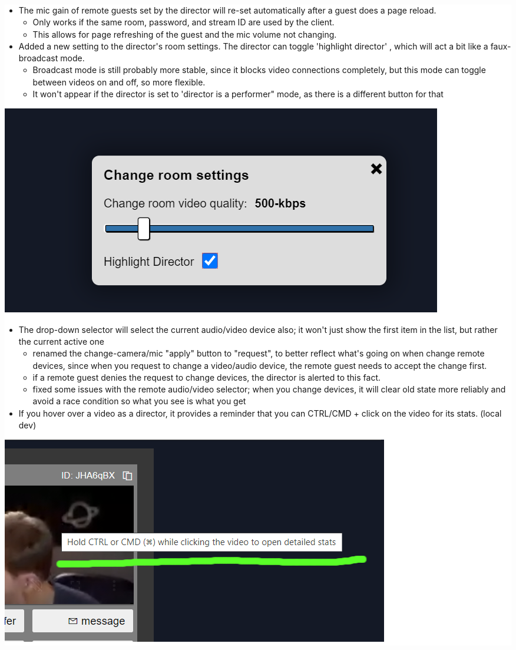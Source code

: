 * The mic gain of remote guests set by the director will re-set automatically after a guest does a page reload.
  * Only works if the same room, password, and stream ID are used by the client.&#x20;
  * This allows for page refreshing of the guest and the mic volume not changing.
* Added a new setting to the director's room settings. The director can toggle 'highlight director' , which will act a bit like a faux-broadcast mode.
  * Broadcast mode is still probably more stable, since it blocks video connections completely, but this mode can toggle between videos on and off, so more flexible.&#x20;
  * It won't appear if the director is set to 'director is a performer" mode, as there is a different button for that

![](<../.gitbook/assets/image (48).png>)

* The drop-down selector will select the current audio/video device also; it won't just show the first item in the list, but rather the current active one
  * renamed the change-camera/mic "apply" button to "request", to better reflect what's going on when change remote devices, since when you request to change a video/audio device, the remote guest needs to accept the change first.
  * if a remote guest denies the request to change devices, the director is alerted to this fact.
  * fixed some issues with the remote audio/video selector; when you change devices, it will clear old state more reliably and avoid a race condition so what you see is what you get
* If you hover over a video as a director, it provides a reminder that you can CTRL/CMD + click on the video for its stats. (local dev)

![](<../.gitbook/assets/image (56).png>)
